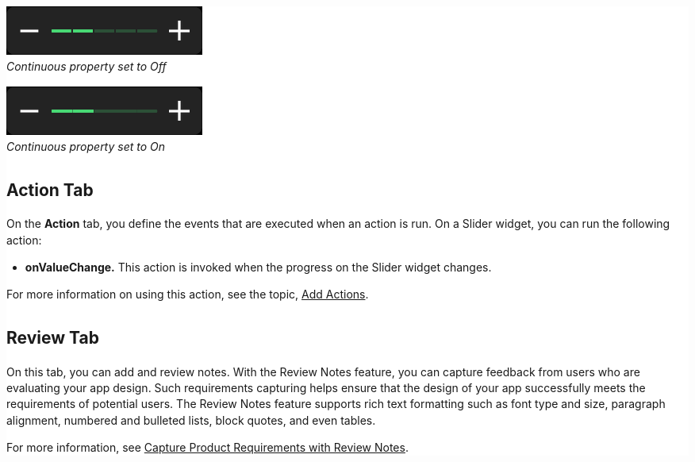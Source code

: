 ![](Resources/Images/WatchSliderWidgetNonContinuous.png)  
_Continuous property set to Off_

  
![](Resources/Images/WatchSliderWidgetContinuous.png)  
_Continuous property set to On_

Action Tab
----------

On the **Action** tab, you define the events that are executed when an action is run. On a Slider widget, you can run the following action:

*   **onValueChange.** This action is invoked when the progress on the Slider widget changes.

For more information on using this action, see the topic, [Add Actions](working_with_Action_Editor.md).

Review Tab
----------

On this tab, you can add and review notes. With the Review Notes feature, you can capture feedback from users who are evaluating your app design. Such requirements capturing helps ensure that the design of your app successfully meets the requirements of potential users. The Review Notes feature supports rich text formatting such as font type and size, paragraph alignment, numbered and bulleted lists, block quotes, and even tables.

For more information, see [Capture Product Requirements with Review Notes](CapProdReqsWithNotes.md).
